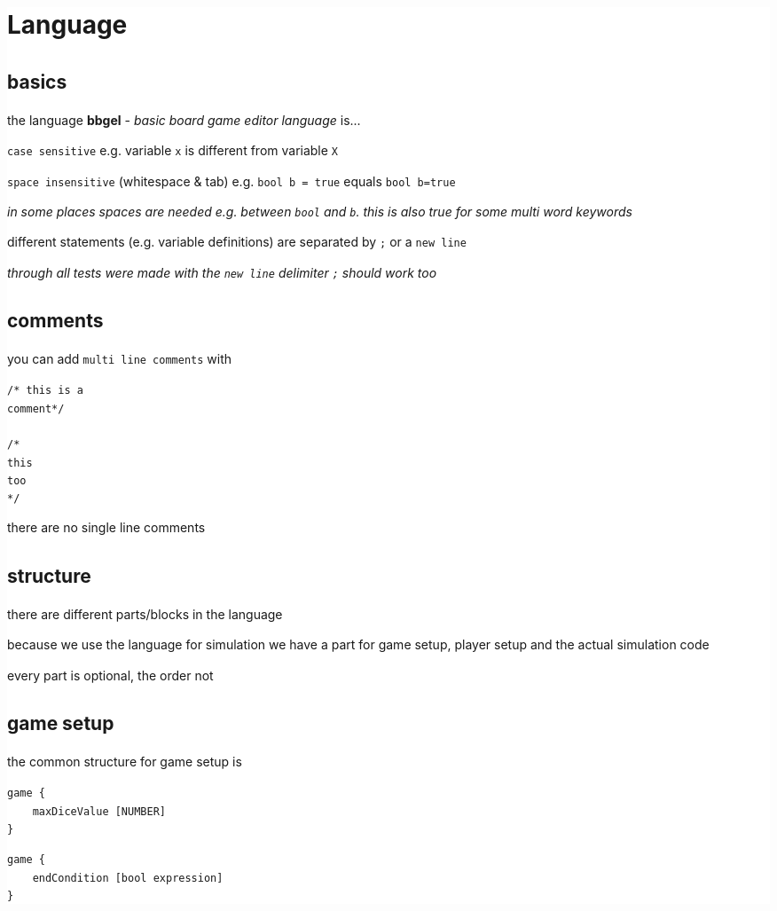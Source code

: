 # Language

## basics

the language **bbgel** - *basic board game editor language* is...

`case sensitive` e.g. variable `x` is different from variable `X`

`space insensitive` (whitespace & tab) e.g. `bool b = true` equals `bool b=true`

*in some places spaces are needed e.g. between `bool` and `b`. this is also true for some multi word keywords*


different statements (e.g. variable definitions) are separated by `;` or a `new line`

*through all tests were made with the `new line` delimiter `;` should work too*

## comments

you can add `multi line comments` with

```bbgel
/* this is a
comment*/

/*
this
too
*/
```
there are no single line comments

## structure

there are different parts/blocks in the language

because we use the language for simulation we have a part for game setup, player setup and the actual simulation code

every part is optional, the order not

## game setup

the common structure for game setup is

```bbgel
game {
	maxDiceValue [NUMBER]
}
```

```bbgel
game {
	endCondition [bool expression]
}
```
